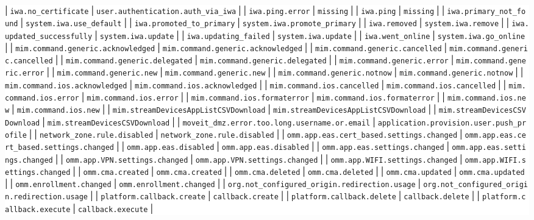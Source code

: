 | `iwa.no_certificate` | `user.authentication.auth_via_iwa` |
| `iwa.ping.error` | `missing` |
| `iwa.ping` | `missing` |
| `iwa.primary_not_found` | `system.iwa.use_default` |
| `iwa.promoted_to_primary` | `system.iwa.promote_primary` |
| `iwa.removed` | `system.iwa.remove` |
| `iwa.updated_successfully` | `system.iwa.update` |
| `iwa.updating_failed` | `system.iwa.update` |
| `iwa.went_online` | `system.iwa.go_online` |
| `mim.command.generic.acknowledged` | `mim.command.generic.acknowledged` |
| `mim.command.generic.cancelled` | `mim.command.generic.cancelled` |
| `mim.command.generic.delegated` | `mim.command.generic.delegated` |
| `mim.command.generic.error` | `mim.command.generic.error` |
| `mim.command.generic.new` | `mim.command.generic.new` |
| `mim.command.generic.notnow` | `mim.command.generic.notnow` |
| `mim.command.ios.acknowledged` | `mim.command.ios.acknowledged` |
| `mim.command.ios.cancelled` | `mim.command.ios.cancelled` |
| `mim.command.ios.error` | `mim.command.ios.error` |
| `mim.command.ios.formaterror` | `mim.command.ios.formaterror` |
| `mim.command.ios.new` | `mim.command.ios.new` |
| `mim.streamDevicesAppListCSVDownload` | `mim.streamDevicesAppListCSVDownload` |
| `mim.streamDevicesCSVDownload` | `mim.streamDevicesCSVDownload` |
| `moveit_dmz.error.too.long.username.or.email` | `application.provision.user.push_profile` |
| `network_zone.rule.disabled` | `network_zone.rule.disabled` |
| `omm.app.eas.cert_based.settings.changed` | `omm.app.eas.cert_based.settings.changed` |
| `omm.app.eas.disabled` | `omm.app.eas.disabled` |
| `omm.app.eas.settings.changed` | `omm.app.eas.settings.changed` |
| `omm.app.VPN.settings.changed` | `omm.app.VPN.settings.changed` |
| `omm.app.WIFI.settings.changed` | `omm.app.WIFI.settings.changed` |
| `omm.cma.created` | `omm.cma.created` |
| `omm.cma.deleted` | `omm.cma.deleted` |
| `omm.cma.updated` | `omm.cma.updated` |
| `omm.enrollment.changed` | `omm.enrollment.changed` |
| `org.not_configured_origin.redirection.usage` | `org.not_configured_origin.redirection.usage` |
| `platform.callback.create` | `callback.create` |
| `platform.callback.delete` | `callback.delete` |
| `platform.callback.execute` | `callback.execute` |